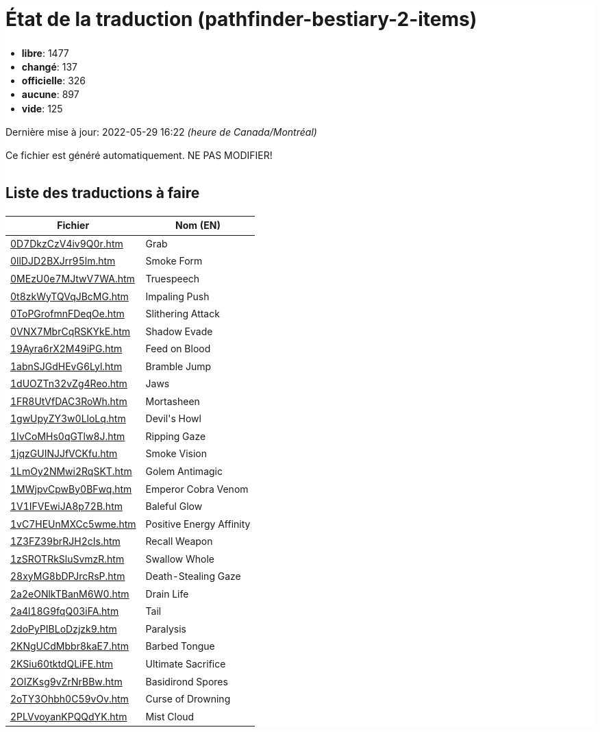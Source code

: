 # État de la traduction (pathfinder-bestiary-2-items)

 * **libre**: 1477
 * **changé**: 137
 * **officielle**: 326
 * **aucune**: 897
 * **vide**: 125


Dernière mise à jour: 2022-05-29 16:22 *(heure de Canada/Montréal)*

Ce fichier est généré automatiquement. NE PAS MODIFIER!
## Liste des traductions à faire

| Fichier   | Nom (EN)    |
|-----------|-------------|
|[0D7DkzCzV4iv9Q0r.htm](pathfinder-bestiary-2-items/0D7DkzCzV4iv9Q0r.htm)|Grab|
|[0llDJD2BXJrr95lm.htm](pathfinder-bestiary-2-items/0llDJD2BXJrr95lm.htm)|Smoke Form|
|[0MEzU0e7MJtwV7WA.htm](pathfinder-bestiary-2-items/0MEzU0e7MJtwV7WA.htm)|Truespeech|
|[0t8zkWyTQVqJBcMG.htm](pathfinder-bestiary-2-items/0t8zkWyTQVqJBcMG.htm)|Impaling Push|
|[0ToPGrofmnFDeqOe.htm](pathfinder-bestiary-2-items/0ToPGrofmnFDeqOe.htm)|Slithering Attack|
|[0VNX7MbrCqRSKYkE.htm](pathfinder-bestiary-2-items/0VNX7MbrCqRSKYkE.htm)|Shadow Evade|
|[19Ayra6rX2M49iPG.htm](pathfinder-bestiary-2-items/19Ayra6rX2M49iPG.htm)|Feed on Blood|
|[1abnSJGdHEvG6Lyl.htm](pathfinder-bestiary-2-items/1abnSJGdHEvG6Lyl.htm)|Bramble Jump|
|[1dUOZTn32vZg4Reo.htm](pathfinder-bestiary-2-items/1dUOZTn32vZg4Reo.htm)|Jaws|
|[1FR8UtVfDAC3RoWh.htm](pathfinder-bestiary-2-items/1FR8UtVfDAC3RoWh.htm)|Mortasheen|
|[1gwUpyZY3w0LloLq.htm](pathfinder-bestiary-2-items/1gwUpyZY3w0LloLq.htm)|Devil's Howl|
|[1IvCoMHs0qGTlw8J.htm](pathfinder-bestiary-2-items/1IvCoMHs0qGTlw8J.htm)|Ripping Gaze|
|[1jqzGUINJJfVCKfu.htm](pathfinder-bestiary-2-items/1jqzGUINJJfVCKfu.htm)|Smoke Vision|
|[1LmOy2NMwi2RqSKT.htm](pathfinder-bestiary-2-items/1LmOy2NMwi2RqSKT.htm)|Golem Antimagic|
|[1MWjpvCpwBy0BFwq.htm](pathfinder-bestiary-2-items/1MWjpvCpwBy0BFwq.htm)|Emperor Cobra Venom|
|[1V1IFVEwiJA8p72B.htm](pathfinder-bestiary-2-items/1V1IFVEwiJA8p72B.htm)|Baleful Glow|
|[1vC7HEUnMXCc5wme.htm](pathfinder-bestiary-2-items/1vC7HEUnMXCc5wme.htm)|Positive Energy Affinity|
|[1Z3FZ39brRJH2cIs.htm](pathfinder-bestiary-2-items/1Z3FZ39brRJH2cIs.htm)|Recall Weapon|
|[1zSROTRkSluSvmzR.htm](pathfinder-bestiary-2-items/1zSROTRkSluSvmzR.htm)|Swallow Whole|
|[28xyMG8bDPJrcRsP.htm](pathfinder-bestiary-2-items/28xyMG8bDPJrcRsP.htm)|Death-Stealing Gaze|
|[2a2eONlkTBanM6W0.htm](pathfinder-bestiary-2-items/2a2eONlkTBanM6W0.htm)|Drain Life|
|[2a4l18G9fqQ03iFA.htm](pathfinder-bestiary-2-items/2a4l18G9fqQ03iFA.htm)|Tail|
|[2doPyPIBLoDzjzk9.htm](pathfinder-bestiary-2-items/2doPyPIBLoDzjzk9.htm)|Paralysis|
|[2KNgUCdMbbr8kaE7.htm](pathfinder-bestiary-2-items/2KNgUCdMbbr8kaE7.htm)|Barbed Tongue|
|[2KSiu60tktdQLiFE.htm](pathfinder-bestiary-2-items/2KSiu60tktdQLiFE.htm)|Ultimate Sacrifice|
|[2OIZKsg9vZrNrBBw.htm](pathfinder-bestiary-2-items/2OIZKsg9vZrNrBBw.htm)|Basidirond Spores|
|[2oTY3Ohbh0C59vOv.htm](pathfinder-bestiary-2-items/2oTY3Ohbh0C59vOv.htm)|Curse of Drowning|
|[2PLVvoyanKPQQdYK.htm](pathfinder-bestiary-2-items/2PLVvoyanKPQQdYK.htm)|Mist Cloud|